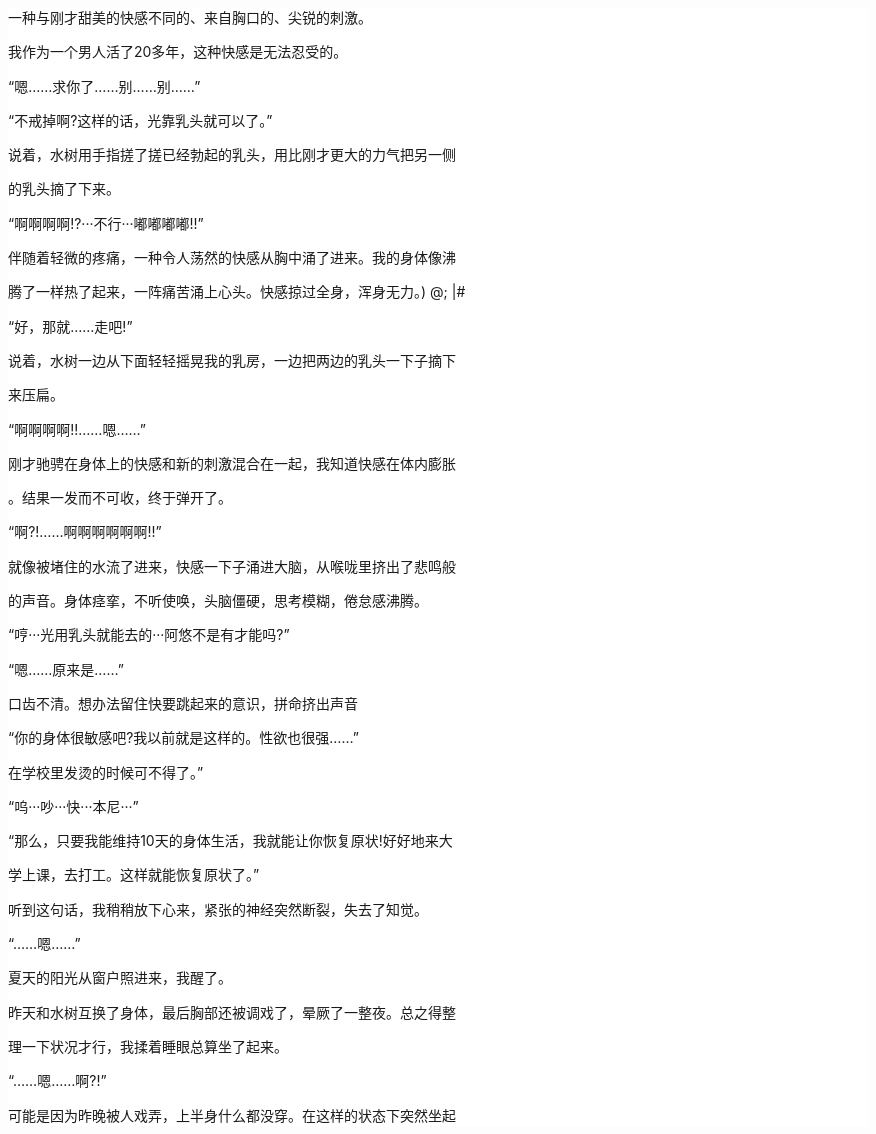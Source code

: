 一种与刚才甜美的快感不同的、来自胸口的、尖锐的刺激。

我作为一个男人活了20多年，这种快感是无法忍受的。

“嗯……求你了……别……别……”

“不戒掉啊?这样的话，光靠乳头就可以了。”

说着，水树用手指搓了搓已经勃起的乳头，用比刚才更大的力气把另一侧

的乳头摘了下来。

“啊啊啊啊!?···不行···嘟嘟嘟嘟!!”

伴随着轻微的疼痛，一种令人荡然的快感从胸中涌了进来。我的身体像沸

腾了一样热了起来，一阵痛苦涌上心头。快感掠过全身，浑身无力。) @; |#

“好，那就……走吧!”

说着，水树一边从下面轻轻摇晃我的乳房，一边把两边的乳头一下子摘下

来压扁。

“啊啊啊啊!!……嗯……”

刚才驰骋在身体上的快感和新的刺激混合在一起，我知道快感在体内膨胀

。结果一发而不可收，终于弹开了。

“啊?!……啊啊啊啊啊啊!!”

就像被堵住的水流了进来，快感一下子涌进大脑，从喉咙里挤出了悲鸣般

的声音。身体痉挛，不听使唤，头脑僵硬，思考模糊，倦怠感沸腾。

“哼···光用乳头就能去的···阿悠不是有才能吗?”

“嗯……原来是……”

口齿不清。想办法留住快要跳起来的意识，拼命挤出声音

“你的身体很敏感吧?我以前就是这样的。性欲也很强……”

在学校里发烫的时候可不得了。”

“呜···吵···快···本尼···”

“那么，只要我能维持10天的身体生活，我就能让你恢复原状!好好地来大

学上课，去打工。这样就能恢复原状了。”

听到这句话，我稍稍放下心来，紧张的神经突然断裂，失去了知觉。

“……嗯……”

夏天的阳光从窗户照进来，我醒了。

昨天和水树互换了身体，最后胸部还被调戏了，晕厥了一整夜。总之得整

理一下状况才行，我揉着睡眼总算坐了起来。

“……嗯……啊?!”

可能是因为昨晚被人戏弄，上半身什么都没穿。在这样的状态下突然坐起
